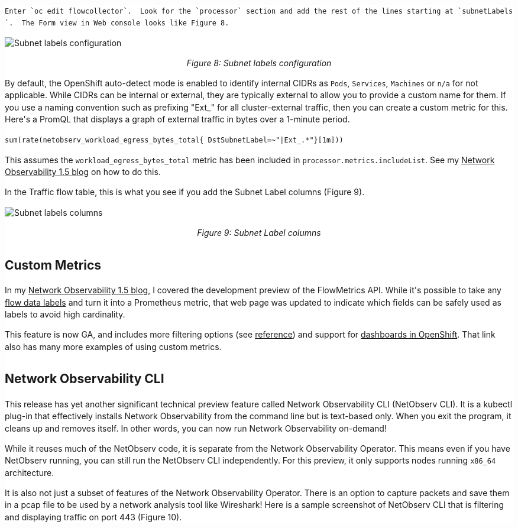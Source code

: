     Enter `oc edit flowcollector`.  Look for the `processor` section and add the rest of the lines starting at `subnetLabels`.  The Form view in Web console looks like Figure 8.

![Subnet labels configuration]({page.image('whats-new-1-6/subnet-labels-configuration.png')})
    _<div style="text-align: center">Figure 8: Subnet labels configuration</div>_

   By default, the OpenShift auto-detect mode is enabled to identify internal CIDRs as `Pods`, `Services`, `Machines` or `n/a` for not applicable.  While CIDRs can be internal or external, they are typically external to allow you to provide a custom name for them.  If you use a naming convention such as prefixing "Ext_" for all cluster-external traffic, then you can create a custom metric for this.  Here's a PromQL that displays a graph of external traffic in bytes over a 1-minute period.

   ```
   sum(rate(netobserv_workload_egress_bytes_total{ DstSubnetLabel=~"|Ext_.*"}[1m]))
   ```

   This assumes the `workload_egress_bytes_total` metric has been included in `processor.metrics.includeList`.  See my [Network Observability 1.5 blog](https://developers.redhat.com/articles/2024/03/20/whats-new-network-observability-15) on how to do this.

   In the Traffic flow table, this is what you see if you add the Subnet Label columns (Figure 9).

![Subnet labels columns]({page.image('whats-new-1-6/subnet-labels-columns.png')})
    _<div style="text-align: center">Figure 9: Subnet Label columns</div>_


## Custom Metrics

In my [Network Observability 1.5 blog](https://developers.redhat.com/articles/2024/03/20/whats-new-network-observability-15), I covered the development preview of the FlowMetrics API.  While it's possible to take any [flow data labels](https://docs.openshift.com/container-platform/4.16/observability/network_observability/json-flows-format-reference.html) and turn it into a Prometheus metric, that web page was updated to indicate which fields can be safely used as labels to avoid high cardinality.

This feature is now GA, and includes more filtering options (see [reference](https://github.com/netobserv/network-observability-operator/blob/main/docs/FlowMetric.md)) and support for [dashboards in OpenShift](https://github.com/netobserv/network-observability-operator/blob/main/docs/Metrics.md#charts-openshift-only).  That link also has many more examples of using custom metrics.


## Network Observability CLI

This release has yet another significant technical preview feature called Network Observability CLI (NetObserv CLI).  It is a kubectl plug-in that effectively installs Network Observability from the command line but is text-based only.  When you exit the program, it cleans up and removes itself.  In other words, you can now run Network Observability on-demand!

While it reuses much of the NetObserv code, it is separate from the Network Observability Operator.  This means even if you have NetObserv running, you can still run the NetObserv CLI independently.  For this preview, it only supports nodes running `x86_64` architecture.

It is also not just a subset of features of the Network Observability Operator.  There is an option to capture packets and save them in a pcap file to be used by a network analysis tool like Wireshark!  Here is a sample screenshot of NetObserv CLI that is filtering and displaying traffic on port 443 (Figure 10).

